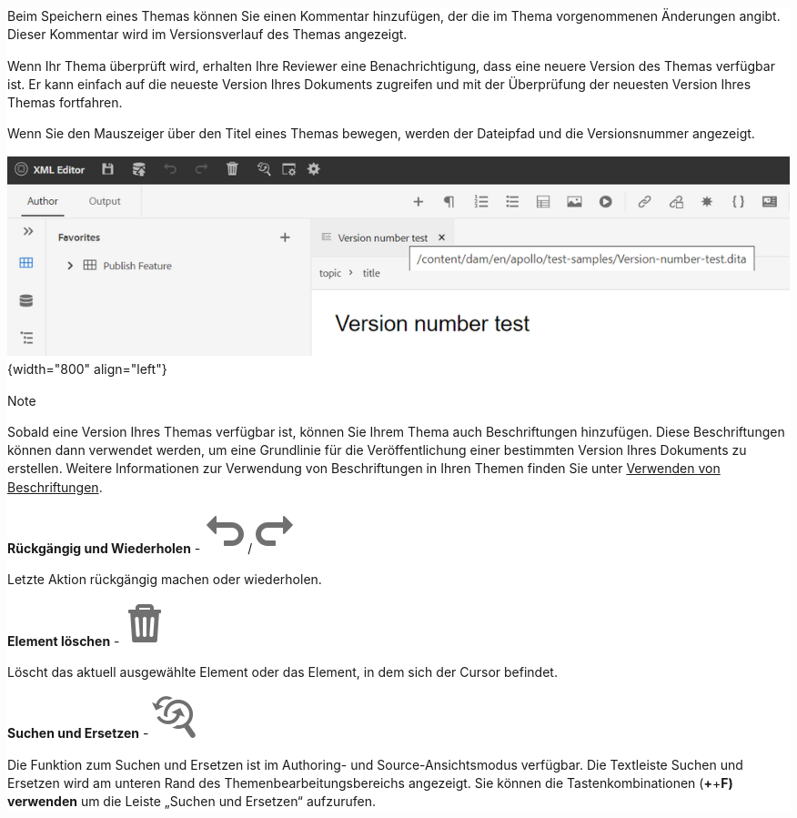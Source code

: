 Beim Speichern eines Themas können Sie einen Kommentar hinzufügen, der die im Thema vorgenommenen Änderungen angibt. Dieser Kommentar wird im Versionsverlauf des Themas angezeigt.

Wenn Ihr Thema überprüft wird, erhalten Ihre Reviewer eine Benachrichtigung, dass eine neuere Version des Themas verfügbar ist. Er kann einfach auf die neueste Version Ihres Dokuments zugreifen und mit der Überprüfung der neuesten Version Ihres Themas fortfahren.

Wenn Sie den Mauszeiger über den Titel eines Themas bewegen, werden der Dateipfad und die Versionsnummer angezeigt.

![](images/mouse-hover-on-title_cs.png){width="800" align="left"}

>[!NOTE]
>
> Sobald eine Version Ihres Themas verfügbar ist, können Sie Ihrem Thema auch Beschriftungen hinzufügen. Diese Beschriftungen können dann verwendet werden, um eine Grundlinie für die Veröffentlichung einer bestimmten Version Ihres Dokuments zu erstellen. Weitere Informationen zur Verwendung von Beschriftungen in Ihren Themen finden Sie unter [Verwenden von Beschriftungen](web-editor-use-label.md#).

**Rückgängig und Wiederholen** - ![](images/Undo_icon.svg)/![](images/Redo_icon.svg)

Letzte Aktion rückgängig machen oder wiederholen.

**Element löschen** - ![](images/Delete_icon.svg)

Löscht das aktuell ausgewählte Element oder das Element, in dem sich der Cursor befindet.

**Suchen und Ersetzen** - ![](images/FindAndReplace_icon.svg)

Die Funktion zum Suchen und Ersetzen ist im Authoring- und Source-Ansichtsmodus verfügbar. Die Textleiste Suchen und Ersetzen wird am unteren Rand des Themenbearbeitungsbereichs angezeigt. Sie können die Tastenkombinationen (**+**+**F) verwenden** um die Leiste „Suchen und Ersetzen“ aufzurufen.
